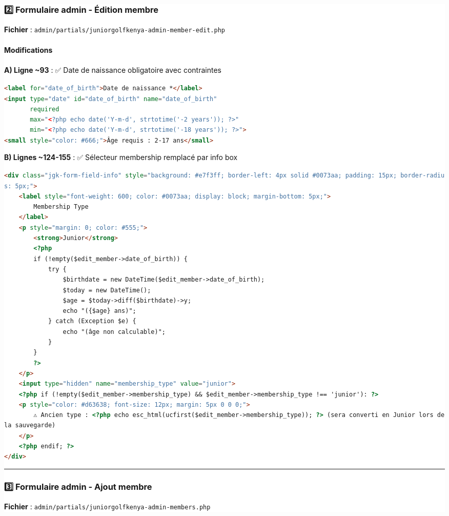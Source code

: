 
### 2️⃣ Formulaire admin - Édition membre
**Fichier** : `admin/partials/juniorgolfkenya-admin-member-edit.php`

#### Modifications

**A) Ligne ~93** : ✅ Date de naissance obligatoire avec contraintes
```html
<label for="date_of_birth">Date de naissance *</label>
<input type="date" id="date_of_birth" name="date_of_birth" 
       required 
       max="<?php echo date('Y-m-d', strtotime('-2 years')); ?>"
       min="<?php echo date('Y-m-d', strtotime('-18 years')); ?>">
<small style="color: #666;">Âge requis : 2-17 ans</small>
```

**B) Lignes ~124-155** : ✅ Sélecteur membership remplacé par info box
```html
<div class="jgk-form-field-info" style="background: #e7f3ff; border-left: 4px solid #0073aa; padding: 15px; border-radius: 5px;">
    <label style="font-weight: 600; color: #0073aa; display: block; margin-bottom: 5px;">
        Membership Type
    </label>
    <p style="margin: 0; color: #555;">
        <strong>Junior</strong> 
        <?php 
        if (!empty($edit_member->date_of_birth)) {
            try {
                $birthdate = new DateTime($edit_member->date_of_birth);
                $today = new DateTime();
                $age = $today->diff($birthdate)->y;
                echo "({$age} ans)";
            } catch (Exception $e) {
                echo "(âge non calculable)";
            }
        }
        ?>
    </p>
    <input type="hidden" name="membership_type" value="junior">
    <?php if (!empty($edit_member->membership_type) && $edit_member->membership_type !== 'junior'): ?>
    <p style="color: #d63638; font-size: 12px; margin: 5px 0 0 0;">
        ⚠️ Ancien type : <?php echo esc_html(ucfirst($edit_member->membership_type)); ?> (sera converti en Junior lors de la sauvegarde)
    </p>
    <?php endif; ?>
</div>
```

---

### 3️⃣ Formulaire admin - Ajout membre
**Fichier** : `admin/partials/juniorgolfkenya-admin-members.php`
